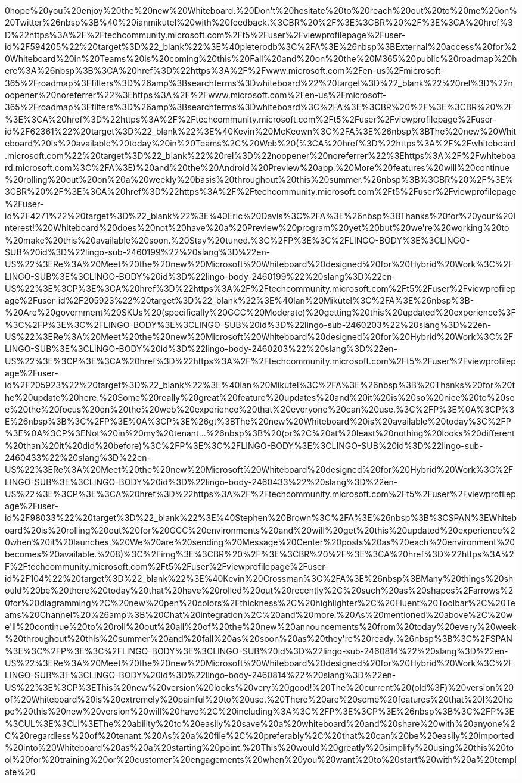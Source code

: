 0hope%20you%20enjoy%20the%20new%20Whiteboard.%20Don\'t%20hesitate%20to%20reach%20out%20to%20me%20on%20Twitter%26nbsp%3B%40%20ianmikutel%20with%20feedback.%3CBR%20%2F%3E%3CBR%20%2F%3E%3CA%20href%3D%22https%3A%2F%2Ftechcommunity.microsoft.com%2Ft5%2Fuser%2Fviewprofilepage%2Fuser-id%2F594205%22%20target%3D%22_blank%22%3E%40pieterodb%3C%2FA%3E%26nbsp%3BExternal%20access%20for%20Whiteboard%20in%20Teams%20is%20coming%20this%20Fall%20and%20on%20the%20M365%20public%20roadmap%20here%3A%26nbsp%3B%3CA%20href%3D%22https%3A%2F%2Fwww.microsoft.com%2Fen-us%2Fmicrosoft-365%2Froadmap%3Ffilters%3D%26amp%3Bsearchterms%3Dwhiteboard%22%20target%3D%22_blank%22%20rel%3D%22noopener%20noreferrer%22%3Ehttps%3A%2F%2Fwww.microsoft.com%2Fen-us%2Fmicrosoft-365%2Froadmap%3Ffilters%3D%26amp%3Bsearchterms%3Dwhiteboard%3C%2FA%3E%3CBR%20%2F%3E%3CBR%20%2F%3E%3CA%20href%3D%22https%3A%2F%2Ftechcommunity.microsoft.com%2Ft5%2Fuser%2Fviewprofilepage%2Fuser-id%2F62361%22%20target%3D%22_blank%22%3E%40Kevin%20McKeown%3C%2FA%3E%26nbsp%3BThe%20new%20Whiteboard%20is%20available%20today%20in%20Teams%2C%20Web%20(%3CA%20href%3D%22https%3A%2F%2Fwhiteboard.microsoft.com%22%20target%3D%22_blank%22%20rel%3D%22noopener%20noreferrer%22%3Ehttps%3A%2F%2Fwhiteboard.microsoft.com%3C%2FA%3E)%20and%20the%20Android%20Preview%20app.%20More%20features%20will%20continue%20rolling%20out%20on%20a%20weekly%20basis%20throughout%20this%20summer.%26nbsp%3B%3CBR%20%2F%3E%3CBR%20%2F%3E%3CA%20href%3D%22https%3A%2F%2Ftechcommunity.microsoft.com%2Ft5%2Fuser%2Fviewprofilepage%2Fuser-id%2F4271%22%20target%3D%22_blank%22%3E%40Eric%20Davis%3C%2FA%3E%26nbsp%3BThanks%20for%20your%20interest!%20Whiteboard%20does%20not%20have%20a%20Preview%20program%20yet%20but%20we\'re%20working%20to%20make%20this%20available%20soon.%20Stay%20tuned.%3C%2FP%3E%3C%2FLINGO-BODY%3E%3CLINGO-SUB%20id%3D%22lingo-sub-2460199%22%20slang%3D%22en-US%22%3ERe%3A%20Meet%20the%20new%20Microsoft%20Whiteboard%20designed%20for%20Hybrid%20Work%3C%2FLINGO-SUB%3E%3CLINGO-BODY%20id%3D%22lingo-body-2460199%22%20slang%3D%22en-US%22%3E%3CP%3E%3CA%20href%3D%22https%3A%2F%2Ftechcommunity.microsoft.com%2Ft5%2Fuser%2Fviewprofilepage%2Fuser-id%2F205923%22%20target%3D%22_blank%22%3E%40Ian%20Mikutel%3C%2FA%3E%26nbsp%3B-%20Are%20government%20SKUs%20(specifically%20GCC%20Moderate)%20getting%20this%20updated%20experience%3F%3C%2FP%3E%3C%2FLINGO-BODY%3E%3CLINGO-SUB%20id%3D%22lingo-sub-2460203%22%20slang%3D%22en-US%22%3ERe%3A%20Meet%20the%20new%20Microsoft%20Whiteboard%20designed%20for%20Hybrid%20Work%3C%2FLINGO-SUB%3E%3CLINGO-BODY%20id%3D%22lingo-body-2460203%22%20slang%3D%22en-US%22%3E%3CP%3E%3CA%20href%3D%22https%3A%2F%2Ftechcommunity.microsoft.com%2Ft5%2Fuser%2Fviewprofilepage%2Fuser-id%2F205923%22%20target%3D%22_blank%22%3E%40Ian%20Mikutel%3C%2FA%3E%26nbsp%3B%20Thanks%20for%20the%20update%20here.%20Some%20really%20great%20feature%20updates%20and%20it%20is%20so%20nice%20to%20see%20the%20focus%20on%20the%20web%20experience%20that%20everyone%20can%20use.%3C%2FP%3E%0A%3CP%3E%26nbsp%3B%3C%2FP%3E%0A%3CP%3E%26gt%3BThe%20new%20Whiteboard%20is%20available%20today%3C%2FP%3E%0A%3CP%3ENot%20in%20my%20tenant\...%26nbsp%3B%20(or%2C%20at%20least%20nothing%20looks%20different%20than%20it%20did%20before)%3C%2FP%3E%3C%2FLINGO-BODY%3E%3CLINGO-SUB%20id%3D%22lingo-sub-2460433%22%20slang%3D%22en-US%22%3ERe%3A%20Meet%20the%20new%20Microsoft%20Whiteboard%20designed%20for%20Hybrid%20Work%3C%2FLINGO-SUB%3E%3CLINGO-BODY%20id%3D%22lingo-body-2460433%22%20slang%3D%22en-US%22%3E%3CP%3E%3CA%20href%3D%22https%3A%2F%2Ftechcommunity.microsoft.com%2Ft5%2Fuser%2Fviewprofilepage%2Fuser-id%2F98033%22%20target%3D%22_blank%22%3E%40Stephen%20Brown%3C%2FA%3E%26nbsp%3B%3CSPAN%3EWhiteboard%20is%20rolling%20out%20for%20GCC%20environments%20and%20will%20get%20this%20updated%20experience%20when%20it%20launches.%20We%20are%20sending%20Message%20Center%20posts%20as%20each%20environment%20becomes%20available.%208)%3C%2Fimg%3E%3CBR%20%2F%3E%3CBR%20%2F%3E%3CA%20href%3D%22https%3A%2F%2Ftechcommunity.microsoft.com%2Ft5%2Fuser%2Fviewprofilepage%2Fuser-id%2F104%22%20target%3D%22_blank%22%3E%40Kevin%20Crossman%3C%2FA%3E%26nbsp%3BMany%20things%20should%20be%20there%20today%20that%20have%20rolled%20out%20recently%2C%20such%20as%20shapes%2Farrows%20for%20diagramming%2C%20new%20pen%20colors%2Fthickness%2C%20highlighter%2C%20Fluent%20Toolbar%2C%20Teams%20Channel%20%26amp%3B%20Chat%20integration%2C%20and%20more.%20As%20mentioned%20above%2C%20we\'ll%20continue%20to%20roll%20out%20all%20of%20the%20new%20announcements%20from%20today%20every%20week%20throughout%20this%20summer%20and%20fall%20as%20soon%20as%20they\'re%20ready.%26nbsp%3B%3C%2FSPAN%3E%3C%2FP%3E%3C%2FLINGO-BODY%3E%3CLINGO-SUB%20id%3D%22lingo-sub-2460814%22%20slang%3D%22en-US%22%3ERe%3A%20Meet%20the%20new%20Microsoft%20Whiteboard%20designed%20for%20Hybrid%20Work%3C%2FLINGO-SUB%3E%3CLINGO-BODY%20id%3D%22lingo-body-2460814%22%20slang%3D%22en-US%22%3E%3CP%3EThis%20new%20version%20looks%20very%20good!%20The%20current%20(old%3F)%20version%20of%20Whiteboard%20is%20extremely%20painful%20to%20use.%20There%20are%20some%20features%20that%20I%20hope%20this%20new%20version%20will%20have%2C%20including%3A%3C%2FP%3E%3CP%3E%26nbsp%3B%3C%2FP%3E%3CUL%3E%3CLI%3EThe%20ability%20to%20easily%20save%20a%20whiteboard%20and%20share%20with%20anyone%2C%20regardless%20of%20tenant.%20As%20a%20file%2C%20preferably%2C%20that%20can%20be%20easily%20imported%20into%20Whiteboard%20as%20a%20starting%20point.%20This%20would%20greatly%20simplify%20using%20this%20tool%20for%20training%20or%20customer%20engagements%20when%20you%20want%20to%20start%20with%20a%20template%20